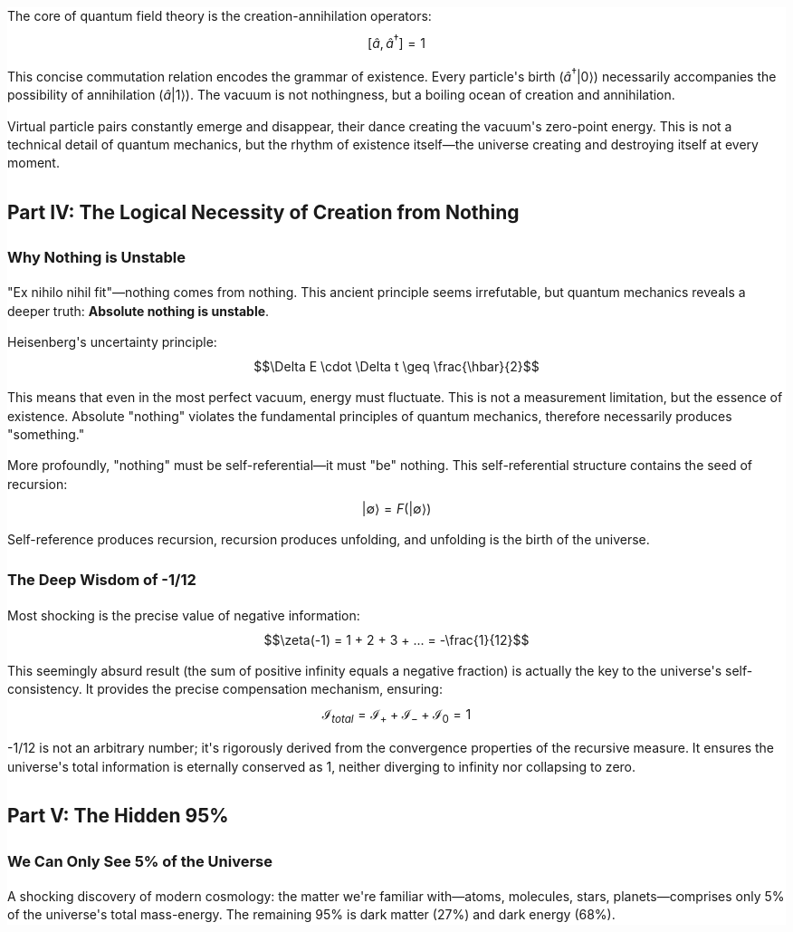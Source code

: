 The core of quantum field theory is the creation-annihilation operators:
$$[\hat{a}, \hat{a}^\dagger] = 1$$

This concise commutation relation encodes the grammar of existence. Every particle's birth ($\hat{a}^\dagger|0⟩$) necessarily accompanies the possibility of annihilation ($\hat{a}|1⟩$). The vacuum is not nothingness, but a boiling ocean of creation and annihilation.

Virtual particle pairs constantly emerge and disappear, their dance creating the vacuum's zero-point energy. This is not a technical detail of quantum mechanics, but the rhythm of existence itself—the universe creating and destroying itself at every moment.

## Part IV: The Logical Necessity of Creation from Nothing

### Why Nothing is Unstable

"Ex nihilo nihil fit"—nothing comes from nothing. This ancient principle seems irrefutable, but quantum mechanics reveals a deeper truth: **Absolute nothing is unstable**.

Heisenberg's uncertainty principle:
$$\Delta E \cdot \Delta t \geq \frac{\hbar}{2}$$

This means that even in the most perfect vacuum, energy must fluctuate. This is not a measurement limitation, but the essence of existence. Absolute "nothing" violates the fundamental principles of quantum mechanics, therefore necessarily produces "something."

More profoundly, "nothing" must be self-referential—it must "be" nothing. This self-referential structure contains the seed of recursion:
$$|∅⟩ = F(|∅⟩)$$

Self-reference produces recursion, recursion produces unfolding, and unfolding is the birth of the universe.

### The Deep Wisdom of -1/12

Most shocking is the precise value of negative information:
$$\zeta(-1) = 1 + 2 + 3 + ... = -\frac{1}{12}$$

This seemingly absurd result (the sum of positive infinity equals a negative fraction) is actually the key to the universe's self-consistency. It provides the precise compensation mechanism, ensuring:
$$\mathcal{I}_{total} = \mathcal{I}_+ + \mathcal{I}_- + \mathcal{I}_0 = 1$$

-1/12 is not an arbitrary number; it's rigorously derived from the convergence properties of the recursive measure. It ensures the universe's total information is eternally conserved as 1, neither diverging to infinity nor collapsing to zero.

## Part V: The Hidden 95%

### We Can Only See 5% of the Universe

A shocking discovery of modern cosmology: the matter we're familiar with—atoms, molecules, stars, planets—comprises only 5% of the universe's total mass-energy. The remaining 95% is dark matter (27%) and dark energy (68%).
